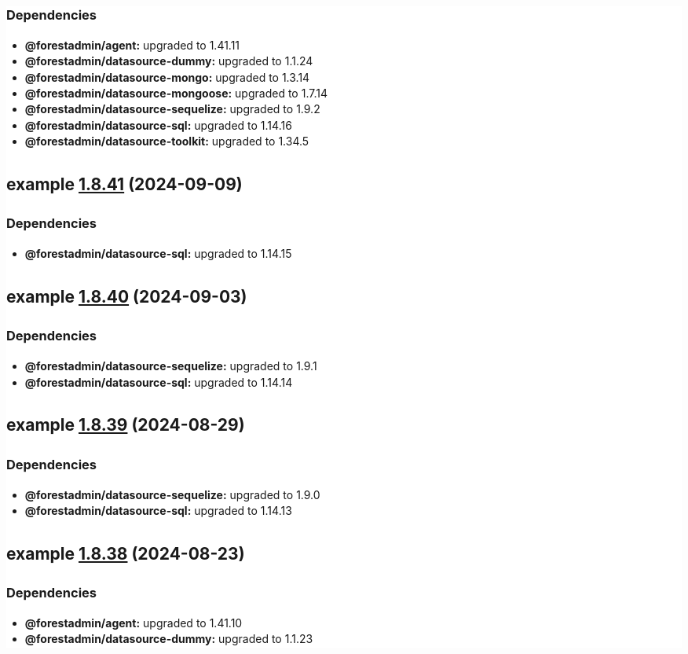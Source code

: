 
### Dependencies

* **@forestadmin/agent:** upgraded to 1.41.11
* **@forestadmin/datasource-dummy:** upgraded to 1.1.24
* **@forestadmin/datasource-mongo:** upgraded to 1.3.14
* **@forestadmin/datasource-mongoose:** upgraded to 1.7.14
* **@forestadmin/datasource-sequelize:** upgraded to 1.9.2
* **@forestadmin/datasource-sql:** upgraded to 1.14.16
* **@forestadmin/datasource-toolkit:** upgraded to 1.34.5

## example [1.8.41](https://github.com/ForestAdmin/agent-nodejs/compare/example@1.8.40...example@1.8.41) (2024-09-09)





### Dependencies

* **@forestadmin/datasource-sql:** upgraded to 1.14.15

## example [1.8.40](https://github.com/ForestAdmin/agent-nodejs/compare/example@1.8.39...example@1.8.40) (2024-09-03)





### Dependencies

* **@forestadmin/datasource-sequelize:** upgraded to 1.9.1
* **@forestadmin/datasource-sql:** upgraded to 1.14.14

## example [1.8.39](https://github.com/ForestAdmin/agent-nodejs/compare/example@1.8.38...example@1.8.39) (2024-08-29)





### Dependencies

* **@forestadmin/datasource-sequelize:** upgraded to 1.9.0
* **@forestadmin/datasource-sql:** upgraded to 1.14.13

## example [1.8.38](https://github.com/ForestAdmin/agent-nodejs/compare/example@1.8.37...example@1.8.38) (2024-08-23)





### Dependencies

* **@forestadmin/agent:** upgraded to 1.41.10
* **@forestadmin/datasource-dummy:** upgraded to 1.1.23

